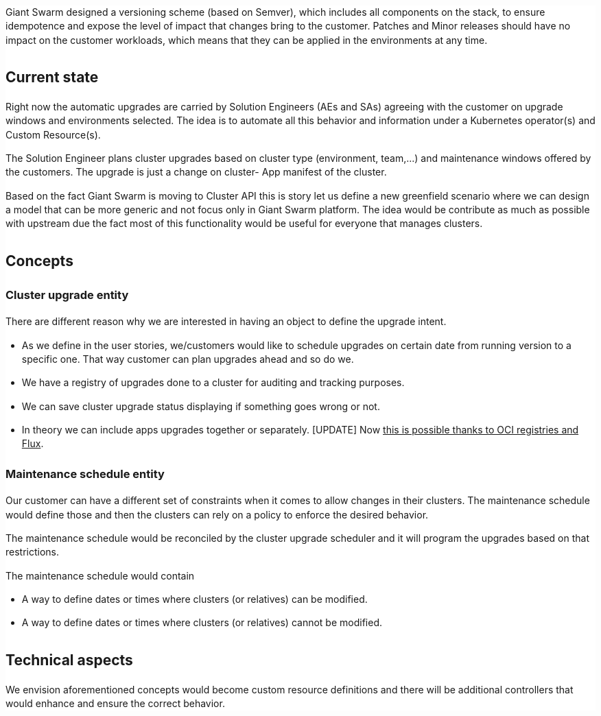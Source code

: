 Giant Swarm designed a versioning scheme (based on Semver), which includes all components on the stack, to ensure idempotence and expose the level of impact that changes bring to the customer. Patches and Minor releases should have no impact on the customer workloads, which means that they can be applied in the environments at any time.

## Current state

Right now the automatic upgrades are carried by Solution Engineers (AEs and SAs) agreeing with the customer on upgrade windows and environments selected. The idea is to automate all this behavior and information under a Kubernetes operator(s) and Custom Resource(s).

The Solution Engineer plans cluster upgrades based on cluster type (environment, team,...) and maintenance windows offered by the customers. The upgrade is just a change on cluster-<provider> App manifest of the cluster.

Based on the fact Giant Swarm is moving to Cluster API this is story let us define a new greenfield scenario where we can design a model that can be more generic and not focus only in Giant Swarm platform. The idea would be contribute as much as possible with upstream due the fact most of this functionality would be useful for everyone that manages clusters.

## Concepts

### Cluster upgrade entity

There are different reason why we are interested in having an object to define the upgrade intent.

- As we define in the user stories, we/customers would like to schedule upgrades on certain date from running version to a specific one. That way customer can plan upgrades ahead and so do we.

- We have a registry of upgrades done to a cluster for auditing and tracking purposes.

- We can save cluster upgrade status displaying if something goes wrong or not.

- In theory we can include apps upgrades together or separately. [UPDATE] Now [this is possible thanks to OCI registries and Flux](https://github.com/giantswarm/rfc/tree/main/automatic-app-upgrades).

### Maintenance schedule entity

Our customer can have a different set of constraints when it comes to allow changes in their clusters. The maintenance schedule would define those and then the clusters can rely on a policy to enforce the desired behavior.

The maintenance schedule would be reconciled by the cluster upgrade scheduler and it will program the upgrades based on that restrictions.

The maintenance schedule would contain

- A way to define dates or times where clusters (or relatives) can be modified.

- A way to define dates or times where clusters (or relatives) cannot be modified.

## Technical aspects

We envision aforementioned concepts would become custom resource definitions and there will be additional controllers that would enhance and ensure the correct behavior.

